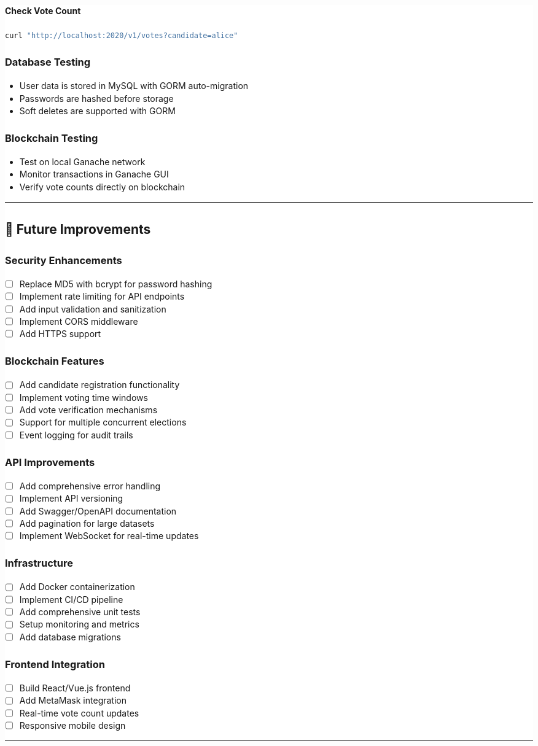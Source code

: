 #### Check Vote Count
```bash
curl "http://localhost:2020/v1/votes?candidate=alice"
```

### Database Testing
- User data is stored in MySQL with GORM auto-migration
- Passwords are hashed before storage
- Soft deletes are supported with GORM

### Blockchain Testing
- Test on local Ganache network
- Monitor transactions in Ganache GUI
- Verify vote counts directly on blockchain

---

## 🔮 Future Improvements

### Security Enhancements
- [ ] Replace MD5 with bcrypt for password hashing
- [ ] Implement rate limiting for API endpoints
- [ ] Add input validation and sanitization
- [ ] Implement CORS middleware
- [ ] Add HTTPS support

### Blockchain Features
- [ ] Add candidate registration functionality
- [ ] Implement voting time windows
- [ ] Add vote verification mechanisms
- [ ] Support for multiple concurrent elections
- [ ] Event logging for audit trails

### API Improvements
- [ ] Add comprehensive error handling
- [ ] Implement API versioning
- [ ] Add Swagger/OpenAPI documentation
- [ ] Add pagination for large datasets
- [ ] Implement WebSocket for real-time updates

### Infrastructure
- [ ] Add Docker containerization
- [ ] Implement CI/CD pipeline
- [ ] Add comprehensive unit tests
- [ ] Setup monitoring and metrics
- [ ] Add database migrations

### Frontend Integration
- [ ] Build React/Vue.js frontend
- [ ] Add MetaMask integration
- [ ] Real-time vote count updates
- [ ] Responsive mobile design

---